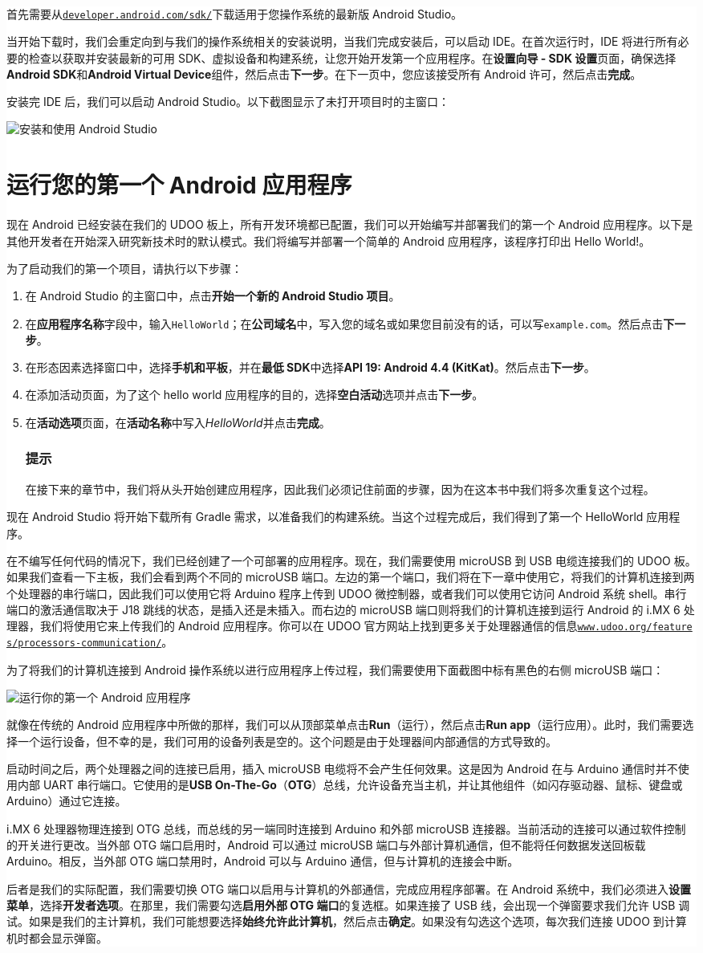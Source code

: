 首先需要从[`developer.android.com/sdk/`](https://developer.android.com/sdk/)下载适用于您操作系统的最新版 Android Studio。

当开始下载时，我们会重定向到与我们的操作系统相关的安装说明，当我们完成安装后，可以启动 IDE。在首次运行时，IDE 将进行所有必要的检查以获取并安装最新的可用 SDK、虚拟设备和构建系统，让您开始开发第一个应用程序。在**设置向导 - SDK 设置**页面，确保选择**Android SDK**和**Android Virtual Device**组件，然后点击**下一步**。在下一页中，您应该接受所有 Android 许可，然后点击**完成**。

安装完 IDE 后，我们可以启动 Android Studio。以下截图显示了未打开项目时的主窗口：

![安装和使用 Android Studio](img/1942OS_01_05.jpg)

# 运行您的第一个 Android 应用程序

现在 Android 已经安装在我们的 UDOO 板上，所有开发环境都已配置，我们可以开始编写并部署我们的第一个 Android 应用程序。以下是其他开发者在开始深入研究新技术时的默认模式。我们将编写并部署一个简单的 Android 应用程序，该程序打印出 Hello World!。

为了启动我们的第一个项目，请执行以下步骤：

1.  在 Android Studio 的主窗口中，点击**开始一个新的 Android Studio 项目**。

1.  在**应用程序名称**字段中，输入`HelloWorld`；在**公司域名**中，写入您的域名或如果您目前没有的话，可以写`example.com`。然后点击**下一步**。

1.  在形态因素选择窗口中，选择**手机和平板**，并在**最低 SDK**中选择**API 19: Android 4.4 (KitKat)**。然后点击**下一步**。

1.  在添加活动页面，为了这个 hello world 应用程序的目的，选择**空白活动**选项并点击**下一步**。

1.  在**活动选项**页面，在**活动名称**中写入*HelloWorld*并点击**完成**。

    ### 提示

    在接下来的章节中，我们将从头开始创建应用程序，因此我们必须记住前面的步骤，因为在这本书中我们将多次重复这个过程。

现在 Android Studio 将开始下载所有 Gradle 需求，以准备我们的构建系统。当这个过程完成后，我们得到了第一个 HelloWorld 应用程序。

在不编写任何代码的情况下，我们已经创建了一个可部署的应用程序。现在，我们需要使用 microUSB 到 USB 电缆连接我们的 UDOO 板。如果我们查看一下主板，我们会看到两个不同的 microUSB 端口。左边的第一个端口，我们将在下一章中使用它，将我们的计算机连接到两个处理器的串行端口，因此我们可以使用它将 Arduino 程序上传到 UDOO 微控制器，或者我们可以使用它访问 Android 系统 shell。串行端口的激活通信取决于 J18 跳线的状态，是插入还是未插入。而右边的 microUSB 端口则将我们的计算机连接到运行 Android 的 i.MX 6 处理器，我们将使用它来上传我们的 Android 应用程序。你可以在 UDOO 官方网站上找到更多关于处理器通信的信息[`www.udoo.org/features/processors-communication/`](http://www.udoo.org/features/processors-communication/)。

为了将我们的计算机连接到 Android 操作系统以进行应用程序上传过程，我们需要使用下面截图中标有黑色的右侧 microUSB 端口：

![运行你的第一个 Android 应用程序](img/1942OS_01_06.jpg)

就像在传统的 Android 应用程序中所做的那样，我们可以从顶部菜单点击**Run**（运行），然后点击**Run app**（运行应用）。此时，我们需要选择一个运行设备，但不幸的是，我们可用的设备列表是空的。这个问题是由于处理器间内部通信的方式导致的。

启动时间之后，两个处理器之间的连接已启用，插入 microUSB 电缆将不会产生任何效果。这是因为 Android 在与 Arduino 通信时并不使用内部 UART 串行端口。它使用的是**USB On-The-Go**（**OTG**）总线，允许设备充当主机，并让其他组件（如闪存驱动器、鼠标、键盘或 Arduino）通过它连接。

i.MX 6 处理器物理连接到 OTG 总线，而总线的另一端同时连接到 Arduino 和外部 microUSB 连接器。当前活动的连接可以通过软件控制的开关进行更改。当外部 OTG 端口启用时，Android 可以通过 microUSB 端口与外部计算机通信，但不能将任何数据发送回板载 Arduino。相反，当外部 OTG 端口禁用时，Android 可以与 Arduino 通信，但与计算机的连接会中断。

后者是我们的实际配置，我们需要切换 OTG 端口以启用与计算机的外部通信，完成应用程序部署。在 Android 系统中，我们必须进入**设置菜单**，选择**开发者选项**。在那里，我们需要勾选**启用外部 OTG 端口**的复选框。如果连接了 USB 线，会出现一个弹窗要求我们允许 USB 调试。如果是我们的主计算机，我们可能想要选择**始终允许此计算机**，然后点击**确定**。如果没有勾选这个选项，每次我们连接 UDOO 到计算机时都会显示弹窗。
